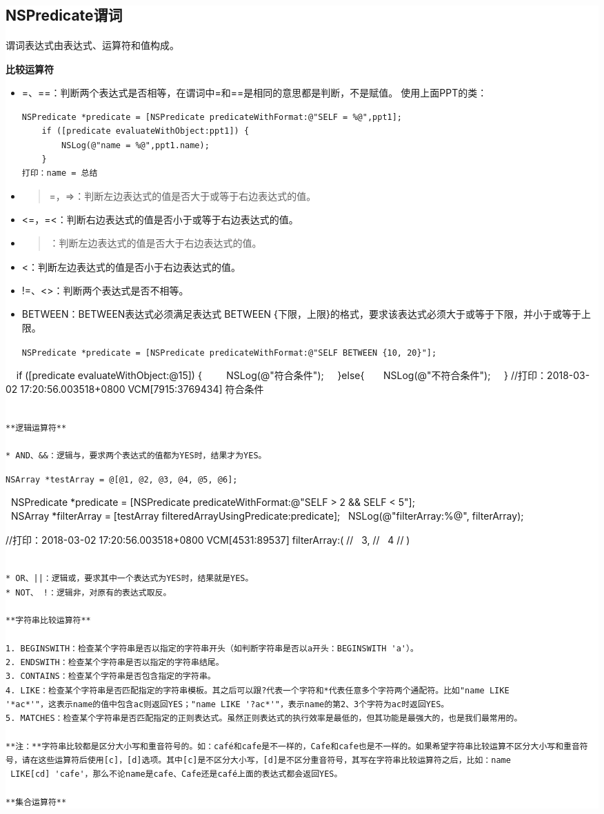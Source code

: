 ## NSPredicate谓词
谓词表达式由表达式、运算符和值构成。

**比较运算符**

* =、==：判断两个表达式是否相等，在谓词中=和==是相同的意思都是判断，不是赋值。
	使用上面PPT的类：
	```
	NSPredicate *predicate = [NSPredicate predicateWithFormat:@"SELF = %@",ppt1];
	    if ([predicate evaluateWithObject:ppt1]) {
	        NSLog(@"name = %@",ppt1.name);
	    }
	打印：name = 总结
	```

* >=，=>：判断左边表达式的值是否大于或等于右边表达式的值。
* <=，=<：判断右边表达式的值是否小于或等于右边表达式的值。
* >：判断左边表达式的值是否大于右边表达式的值。
* <：判断左边表达式的值是否小于右边表达式的值。
* !=、<>：判断两个表达式是否不相等。
* BETWEEN：BETWEEN表达式必须满足表达式 BETWEEN {下限，上限}的格式，要求该表达式必须大于或等于下限，并小于或等于上限。
	```
	NSPredicate *predicate = [NSPredicate predicateWithFormat:@"SELF BETWEEN {10, 20}"];
    if ([predicate evaluateWithObject:@15]) {
        NSLog(@"符合条件");
    }else{
      NSLog(@"不符合条件");
    }
//打印：2018-03-02 17:20:56.003518+0800 VCM[7915:3769434] 符合条件
```

**逻辑运算符**

* AND、&&：逻辑与，要求两个表达式的值都为YES时，结果才为YES。

```
	NSArray *testArray = @[@1, @2, @3, @4, @5, @6];
  NSPredicate *predicate = [NSPredicate predicateWithFormat:@"SELF > 2 && SELF < 5"];
  NSArray *filterArray = [testArray filteredArrayUsingPredicate:predicate];
  NSLog(@"filterArray:%@", filterArray);

//打印：2018-03-02 17:20:56.003518+0800 VCM[4531:89537] filterArray:(
//	  3,
//	  4
//	)
```

* OR、||：逻辑或，要求其中一个表达式为YES时，结果就是YES。
* NOT、 !：逻辑非，对原有的表达式取反。

**字符串比较运算符**

1. BEGINSWITH：检查某个字符串是否以指定的字符串开头（如判断字符串是否以a开头：BEGINSWITH 'a'）。
2. ENDSWITH：检查某个字符串是否以指定的字符串结尾。
3. CONTAINS：检查某个字符串是否包含指定的字符串。
4. LIKE：检查某个字符串是否匹配指定的字符串模板。其之后可以跟?代表一个字符和*代表任意多个字符两个通配符。比如"name LIKE 
'*ac*'"，这表示name的值中包含ac则返回YES；"name LIKE '?ac*'"，表示name的第2、3个字符为ac时返回YES。
5. MATCHES：检查某个字符串是否匹配指定的正则表达式。虽然正则表达式的执行效率是最低的，但其功能是最强大的，也是我们最常用的。

**注：**字符串比较都是区分大小写和重音符号的。如：café和cafe是不一样的，Cafe和cafe也是不一样的。如果希望字符串比较运算不区分大小写和重音符号，请在这些运算符后使用[c]，[d]选项。其中[c]是不区分大小写，[d]是不区分重音符号，其写在字符串比较运算符之后，比如：name
 LIKE[cd] 'cafe'，那么不论name是cafe、Cafe还是café上面的表达式都会返回YES。

**集合运算符**

```